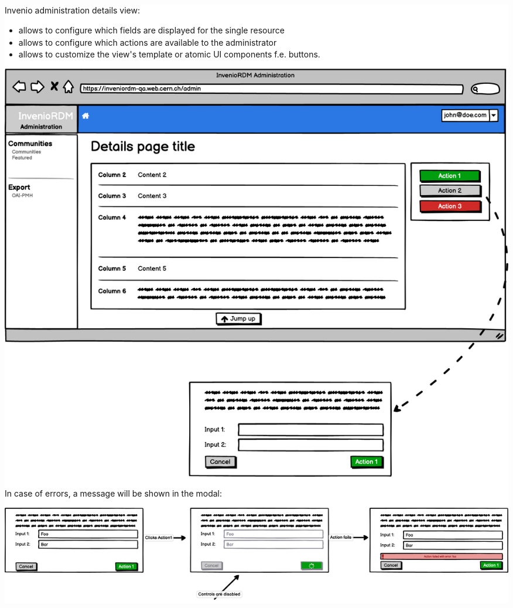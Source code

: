 Invenio administration details view:
    
- allows to configure which fields are displayed for the single resource
- allows to configure which actions are available to the administrator
- allows to customize the view's template or atomic UI components f.e. buttons.


![](./0067/details-view.png)

In case of errors, a message will be shown in the modal:

![](./0067/errors.png)
